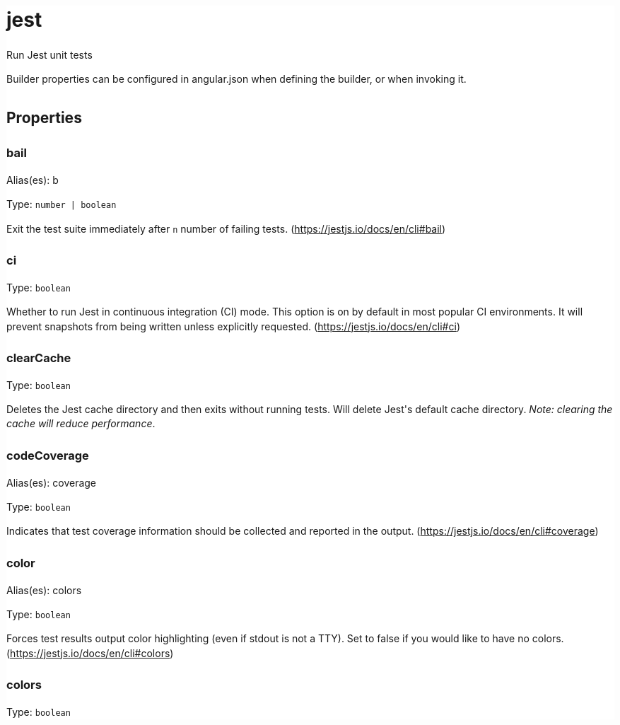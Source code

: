 # jest

Run Jest unit tests

Builder properties can be configured in angular.json when defining the builder, or when invoking it.

## Properties

### bail

Alias(es): b

Type: `number | boolean`

Exit the test suite immediately after `n` number of failing tests. (https://jestjs.io/docs/en/cli#bail)

### ci

Type: `boolean`

Whether to run Jest in continuous integration (CI) mode. This option is on by default in most popular CI environments. It will prevent snapshots from being written unless explicitly requested. (https://jestjs.io/docs/en/cli#ci)

### clearCache

Type: `boolean`

Deletes the Jest cache directory and then exits without running tests. Will delete Jest's default cache directory. _Note: clearing the cache will reduce performance_.

### codeCoverage

Alias(es): coverage

Type: `boolean`

Indicates that test coverage information should be collected and reported in the output. (https://jestjs.io/docs/en/cli#coverage)

### color

Alias(es): colors

Type: `boolean`

Forces test results output color highlighting (even if stdout is not a TTY). Set to false if you would like to have no colors. (https://jestjs.io/docs/en/cli#colors)

### colors

Type: `boolean`
